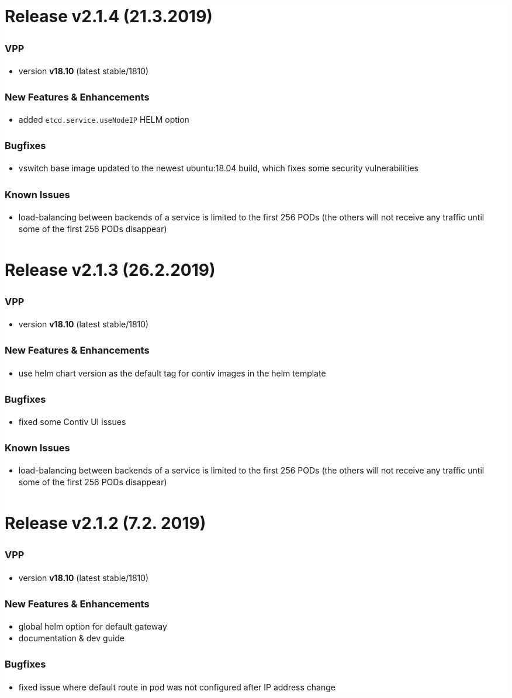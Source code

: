 
# Release v2.1.4 (21.3.2019)

### VPP
 - version **v18.10** (latest stable/1810)

### New Features & Enhancements
 - added `etcd.service.useNodeIP` HELM option

### Bugfixes
 - vswitch base image updated to the newest ubuntu:18.04 build, which fixes some security vulnerabilities

### Known Issues
 - load-balancing between backends of a service is limited to the first 256 PODs
   (the others will not receive any traffic until some of the first 256 PODs disappear)


# Release v2.1.3 (26.2.2019)

### VPP
 - version **v18.10** (latest stable/1810)

### New Features & Enhancements
 - use helm chart version as the default tag for contiv images in the helm template

### Bugfixes
 - fixed some Contiv UI issues

### Known Issues
 - load-balancing between backends of a service is limited to the first 256 PODs
   (the others will not receive any traffic until some of the first 256 PODs disappear)


# Release v2.1.2 (7.2. 2019)

### VPP
 - version **v18.10** (latest stable/1810)

### New Features & Enhancements
 - global helm option for default gateway
 - documentation & dev guide

### Bugfixes
 - fixed issue where default route in pod was not configured after IP address change
